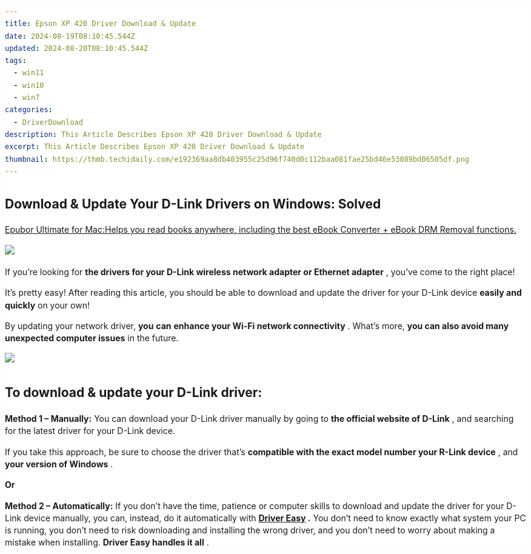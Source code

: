 ```yaml
---
title: Epson XP 420 Driver Download & Update
date: 2024-08-19T08:10:45.544Z
updated: 2024-08-20T08:10:45.544Z
tags:
  - win11
  - win10
  - win7
categories:
  - DriverDownload
description: This Article Describes Epson XP 420 Driver Download & Update
excerpt: This Article Describes Epson XP 420 Driver Download & Update
thumbnail: https://thmb.techidaily.com/e192369aa8db403955c25d96f740d0c112baa081fae25bd46e53089bd06505df.png
---
```


## Download & Update Your D-Link Drivers on Windows: Solved


<a href="https://secure.2checkout.com/order/checkout.php?PRODS=4599952&QTY=1&AFFILIATE=108875&CART=1"><iframe width="864" height="500" src="https://www.youtube.com/embed/jVnfr5HudQw" title="The Latest and Easiest Solution to Remove Kindle DRM on Windows (without Degrading)" frameborder="0" allow="accelerometer; autoplay; clipboard-write; encrypted-media; gyroscope; picture-in-picture; web-share" referrerpolicy="strict-origin-when-cross-origin" allowfullscreen></iframe>Epubor Ultimate for Mac:Helps you read books anywhere, including the best eBook Converter + eBook DRM Removal functions.</a>

![](https://images.drivereasy.com/wp-content/uploads/2018/12/snap000190-300x277.png)

 If you’re looking for **the drivers for your D-Link wireless network adapter or Ethernet adapter** , you’ve come to the right place!

 It’s pretty easy! After reading this article, you should be able to download and update the driver for your D-Link device **easily and quickly** on your own!

 By updating your network driver, **you**  **can**  **enhance your Wi-Fi network connectivity** . What’s more, **you can also avoid many unexpected computer issues**   in the future.


<a href="https://store.massmailsoftware.com/order/checkout.php?PRODS=1300375&QTY=1&AFFILIATE=108875&CART=1"><img src="https://secure.avangate.com/images/merchant/dc87c13749315c7217cdc4ac692e704c/banera_for_partners-15_%281%29.jpg" border="0"></a>

## **To download & update your D-Link driver:**

**Method 1 – Manually:**  You can download your D-Link driver manually by going to **the official website of D-Link** , and searching for the latest driver for your D-Link device.

 If you take this approach, be sure to choose the driver that’s **compatible with the exact model number your R-Link device** , and **your version of Windows** .

**Or**

**Method 2 – Automatically:**   If you don’t have the time, patience or computer skills to download and update the driver for your D-Link device manually, you can, instead, do it automatically with **[Driver Easy](https://tools.techidaily.com/drivereasy/download/) .**  You don’t need to know exactly what system your PC is running, you don’t need to risk downloading and installing the wrong driver, and you don’t need to worry about making a mistake when installing. **Driver Easy handles it all** .

